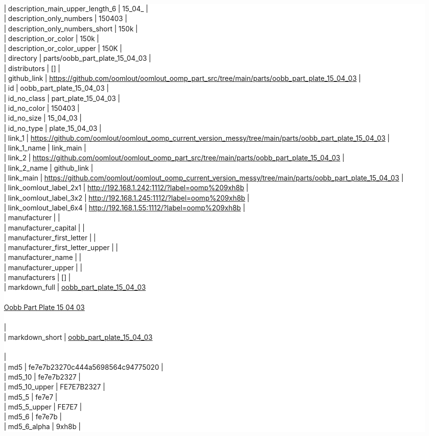 | description_main_upper_length_6 | 15_04_ |  
| description_only_numbers | 150403 |  
| description_only_numbers_short | 150k |  
| description_or_color | 150k |  
| description_or_color_upper | 150K |  
| directory | parts/oobb_part_plate_15_04_03 |  
| distributors | [] |  
| github_link | https://github.com/oomlout/oomlout_oomp_part_src/tree/main/parts/oobb_part_plate_15_04_03 |  
| id | oobb_part_plate_15_04_03 |  
| id_no_class | part_plate_15_04_03 |  
| id_no_color | 150403 |  
| id_no_size | 15_04_03 |  
| id_no_type | plate_15_04_03 |  
| link_1 | https://github.com/oomlout/oomlout_oomp_current_version_messy/tree/main/parts/oobb_part_plate_15_04_03 |  
| link_1_name | link_main |  
| link_2 | https://github.com/oomlout/oomlout_oomp_part_src/tree/main/parts/oobb_part_plate_15_04_03 |  
| link_2_name | github_link |  
| link_main | https://github.com/oomlout/oomlout_oomp_current_version_messy/tree/main/parts/oobb_part_plate_15_04_03 |  
| link_oomlout_label_2x1 | http://192.168.1.242:1112/?label=oomp%209xh8b |  
| link_oomlout_label_3x2 | http://192.168.1.245:1112/?label=oomp%209xh8b |  
| link_oomlout_label_6x4 | http://192.168.1.55:1112/?label=oomp%209xh8b |  
| manufacturer |  |  
| manufacturer_capital |  |  
| manufacturer_first_letter |  |  
| manufacturer_first_letter_upper |  |  
| manufacturer_name |  |  
| manufacturer_upper |  |  
| manufacturers | [] |  
| markdown_full | [oobb_part_plate_15_04_03](https://github.com/oomlout/oomlout_oomp_current_version_messy/tree/main/parts/oobb_part_plate_15_04_03)<br>[](https://github.com/oomlout/oomlout_oomp_current_version_messy/tree/main/parts/oobb_part_plate_15_04_03)<br>[Oobb Part Plate 15 04 03](https://github.com/oomlout/oomlout_oomp_current_version_messy/tree/main/parts/oobb_part_plate_15_04_03)<br><br> |  
| markdown_short | [oobb_part_plate_15_04_03](https://github.com/oomlout/oomlout_oomp_current_version_messy/tree/main/parts/oobb_part_plate_15_04_03)<br><br> |  
| md5 | fe7e7b23270c444a5698564c94775020 |  
| md5_10 | fe7e7b2327 |  
| md5_10_upper | FE7E7B2327 |  
| md5_5 | fe7e7 |  
| md5_5_upper | FE7E7 |  
| md5_6 | fe7e7b |  
| md5_6_alpha | 9xh8b |  